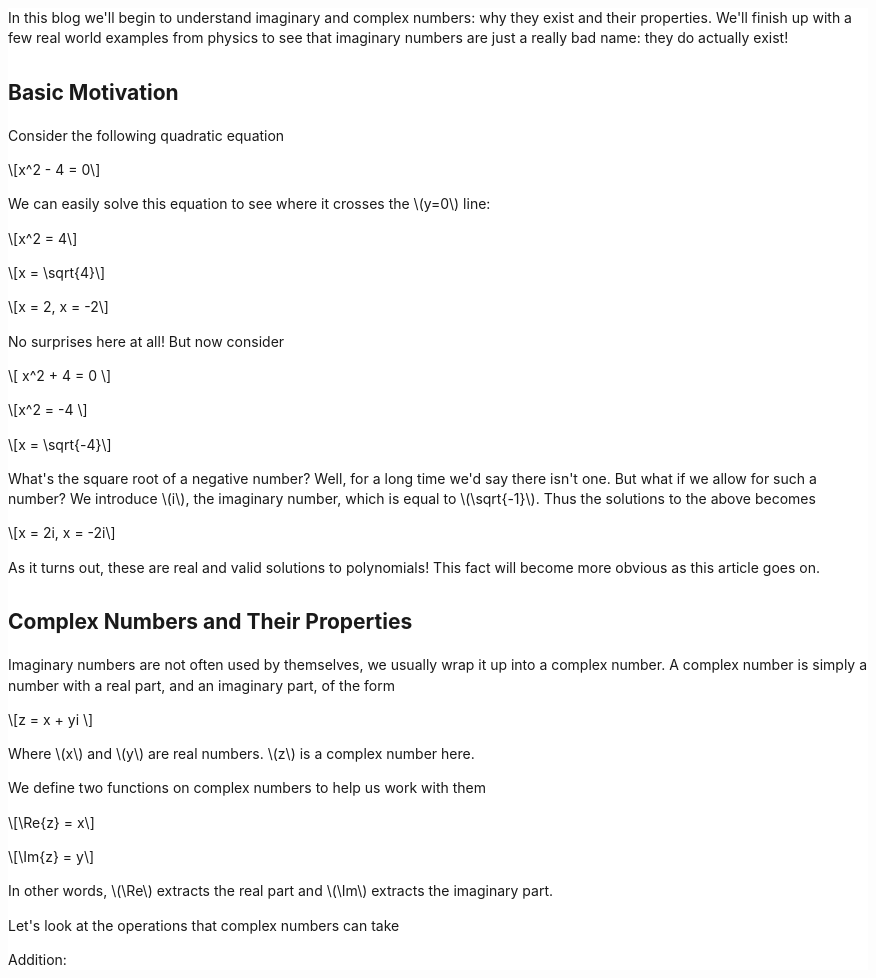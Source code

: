 In this blog we'll begin to understand imaginary and complex numbers: why they 
exist and their properties. We'll finish up with a few real world examples from 
physics to see that imaginary numbers are just a really bad name: they do 
actually exist!

## Basic Motivation

Consider the following quadratic equation

\\[x^2 - 4 = 0\\]

We can easily solve this equation to see where it crosses the \\(y=0\\) line:

\\[x^2 = 4\\]

\\[x = \sqrt{4}\\]

\\[x = 2, x = -2\\]

No surprises here at all! But now consider

\\[ x^2 + 4 = 0 \\]

\\[x^2 = -4 \\]

\\[x = \sqrt{-4}\\]

What's the square root of a negative number? Well, for a long time we'd say there
isn't one. But what if we allow for such a number? We introduce \\(i\\), the
imaginary number, which is equal to \\(\sqrt{-1}\\). Thus the solutions to the
above becomes

\\[x = 2i, x = -2i\\]

As it turns out, these are real and valid solutions to polynomials! This fact 
will become more obvious as this article goes on.

## Complex Numbers and Their Properties

Imaginary numbers are not often used by themselves, we usually wrap it up into 
a complex number. A complex number is simply a number with a real part, and an 
imaginary part, of the form

\\[z = x + yi \\]

Where \\(x\\) and \\(y\\) are real numbers. \\(z\\) is a complex number here.

We define two functions on complex numbers to help us work with them

\\[\Re{z} = x\\]

\\[\Im{z} = y\\]

In other words, \\(\Re\\) extracts the real part and \\(\Im\\) extracts the 
imaginary part.

Let's look at the operations that complex numbers can take

Addition:
